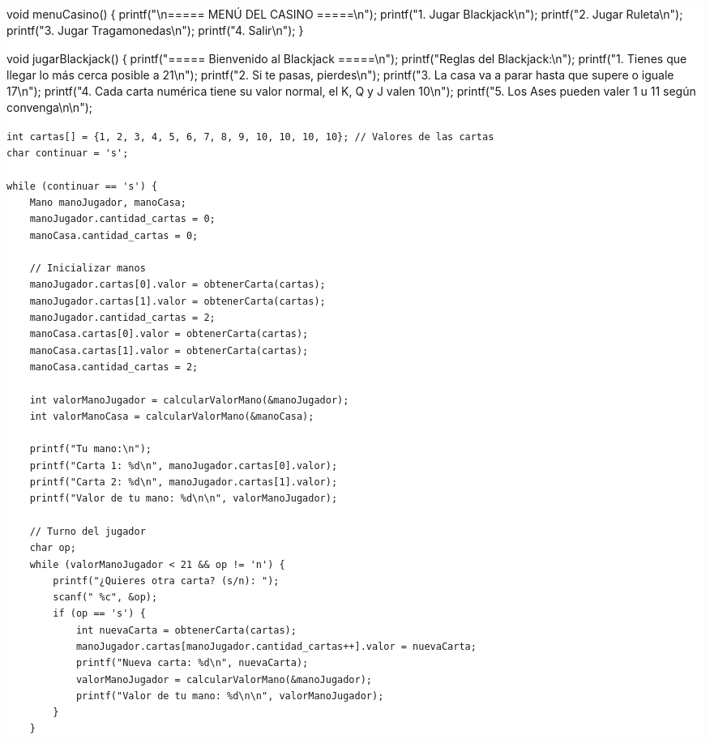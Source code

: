 void menuCasino() {
    printf("\n===== MENÚ DEL CASINO =====\n");
    printf("1. Jugar Blackjack\n");
    printf("2. Jugar Ruleta\n");
    printf("3. Jugar Tragamonedas\n");
    printf("4. Salir\n");
}

void jugarBlackjack() {
    printf("===== Bienvenido al Blackjack =====\n");
    printf("Reglas del Blackjack:\n");
    printf("1. Tienes que llegar lo más cerca posible a 21\n");
    printf("2. Si te pasas, pierdes\n");
    printf("3. La casa va a parar hasta que supere o iguale 17\n");
    printf("4. Cada carta numérica tiene su valor normal, el K, Q y J valen 10\n");
    printf("5. Los Ases pueden valer 1 u 11 según convenga\n\n");

    int cartas[] = {1, 2, 3, 4, 5, 6, 7, 8, 9, 10, 10, 10, 10}; // Valores de las cartas
    char continuar = 's';

    while (continuar == 's') {
        Mano manoJugador, manoCasa;
        manoJugador.cantidad_cartas = 0;
        manoCasa.cantidad_cartas = 0;

        // Inicializar manos
        manoJugador.cartas[0].valor = obtenerCarta(cartas);
        manoJugador.cartas[1].valor = obtenerCarta(cartas);
        manoJugador.cantidad_cartas = 2;
        manoCasa.cartas[0].valor = obtenerCarta(cartas);
        manoCasa.cartas[1].valor = obtenerCarta(cartas);
        manoCasa.cantidad_cartas = 2;

        int valorManoJugador = calcularValorMano(&manoJugador);
        int valorManoCasa = calcularValorMano(&manoCasa);

        printf("Tu mano:\n");
        printf("Carta 1: %d\n", manoJugador.cartas[0].valor);
        printf("Carta 2: %d\n", manoJugador.cartas[1].valor);
        printf("Valor de tu mano: %d\n\n", valorManoJugador);

        // Turno del jugador
        char op;
        while (valorManoJugador < 21 && op != 'n') {
            printf("¿Quieres otra carta? (s/n): ");
            scanf(" %c", &op);
            if (op == 's') {
                int nuevaCarta = obtenerCarta(cartas);
                manoJugador.cartas[manoJugador.cantidad_cartas++].valor = nuevaCarta;
                printf("Nueva carta: %d\n", nuevaCarta);
                valorManoJugador = calcularValorMano(&manoJugador);
                printf("Valor de tu mano: %d\n\n", valorManoJugador);
            }
        }

